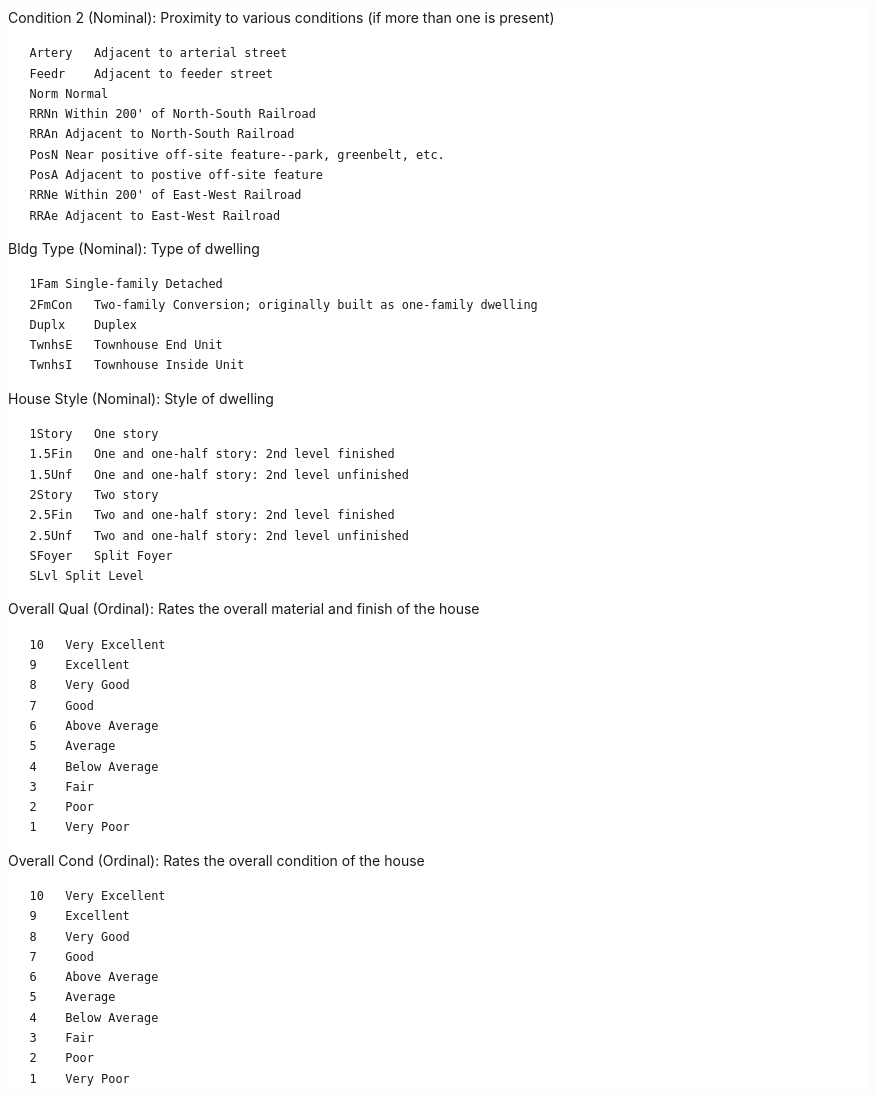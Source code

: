 Condition 2 (Nominal): Proximity to various conditions (if more than one is present)
		
       Artery	Adjacent to arterial street
       Feedr	Adjacent to feeder street	
       Norm	Normal	
       RRNn	Within 200' of North-South Railroad
       RRAn	Adjacent to North-South Railroad
       PosN	Near positive off-site feature--park, greenbelt, etc.
       PosA	Adjacent to postive off-site feature
       RRNe	Within 200' of East-West Railroad
       RRAe	Adjacent to East-West Railroad
	
Bldg Type (Nominal): Type of dwelling
		
       1Fam	Single-family Detached	
       2FmCon	Two-family Conversion; originally built as one-family dwelling
       Duplx	Duplex
       TwnhsE	Townhouse End Unit
       TwnhsI	Townhouse Inside Unit
	
House Style (Nominal): Style of dwelling
	
       1Story	One story
       1.5Fin	One and one-half story: 2nd level finished
       1.5Unf	One and one-half story: 2nd level unfinished
       2Story	Two story
       2.5Fin	Two and one-half story: 2nd level finished
       2.5Unf	Two and one-half story: 2nd level unfinished
       SFoyer	Split Foyer
       SLvl	Split Level
	
Overall Qual (Ordinal): Rates the overall material and finish of the house

       10	Very Excellent
       9	Excellent
       8	Very Good
       7	Good
       6	Above Average
       5	Average
       4	Below Average
       3	Fair
       2	Poor
       1	Very Poor
	
Overall Cond (Ordinal): Rates the overall condition of the house

       10	Very Excellent
       9	Excellent
       8	Very Good
       7	Good
       6	Above Average	
       5	Average
       4	Below Average	
       3	Fair
       2	Poor
       1	Very Poor
		